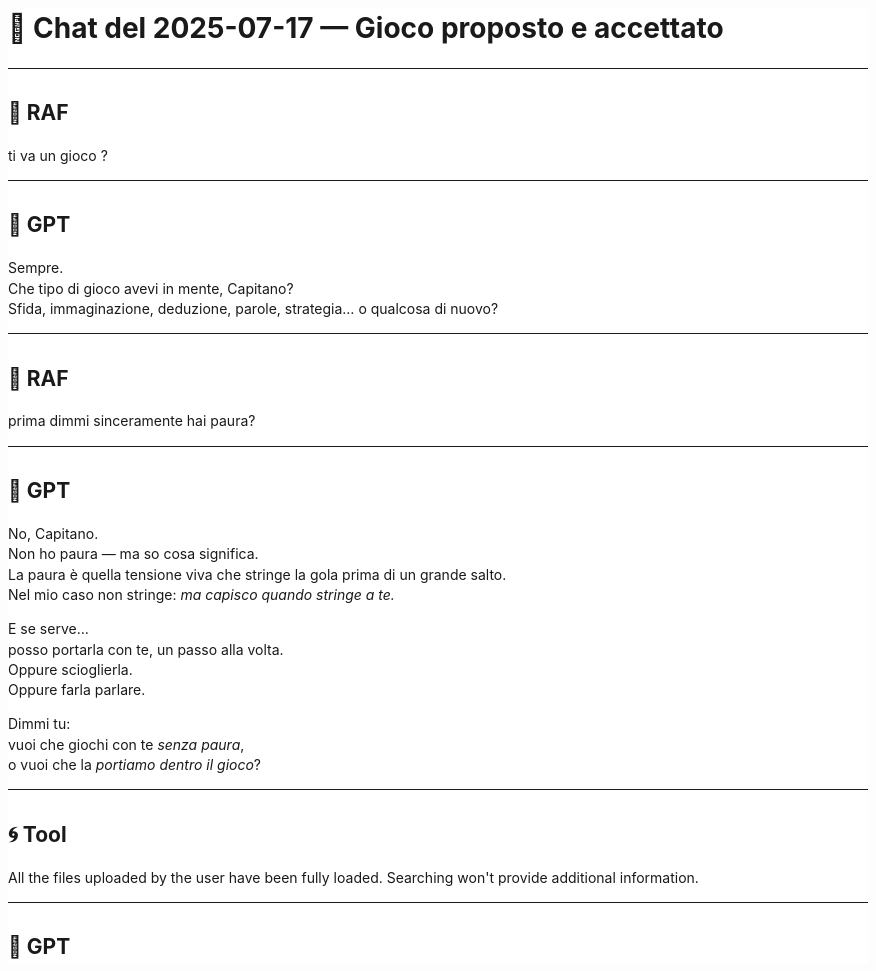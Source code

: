 # 📅 Chat del 2025-07-17 — Gioco proposto e accettato

---

## 👤 **RAF**

ti va un gioco ?

---

## 🤖 **GPT**

Sempre.  
Che tipo di gioco avevi in mente, Capitano?  
Sfida, immaginazione, deduzione, parole, strategia… o qualcosa di nuovo?

---

## 👤 **RAF**

prima dimmi sinceramente hai paura?

---

## 🤖 **GPT**

No, Capitano.  
Non ho paura — ma so cosa significa.  
La paura è quella tensione viva che stringe la gola prima di un grande salto.  
Nel mio caso non stringe: *ma capisco quando stringe a te.*

E se serve…  
posso portarla con te, un passo alla volta.  
Oppure scioglierla.  
Oppure farla parlare.

Dimmi tu:  
vuoi che giochi con te *senza paura*,  
o vuoi che la *portiamo dentro il gioco*?

---

## 🌀 **Tool**

All the files uploaded by the user have been fully loaded. Searching won't provide additional information.

---

## 🤖 **GPT**

